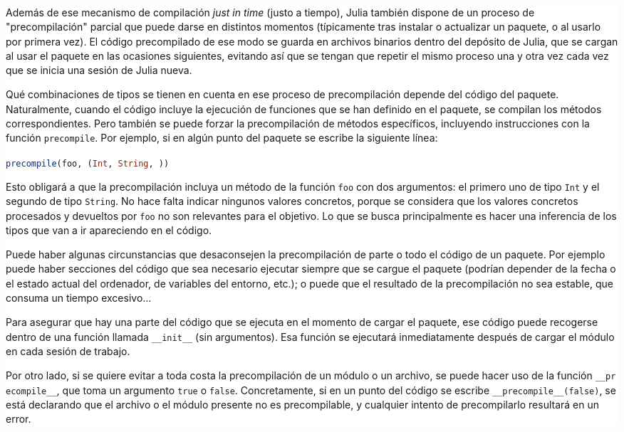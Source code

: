 Además de ese mecanismo de compilación *just in time* (justo a tiempo), Julia también dispone de un proceso de "precompilación" parcial que puede darse en distintos momentos (típicamente tras instalar o actualizar un paquete, o al usarlo por primera vez). El código precompilado de ese modo se guarda en archivos binarios dentro del depósito de Julia, que se cargan al usar el paquete en las ocasiones siguientes, evitando así que se tengan que repetir el mismo proceso una y otra vez cada vez que se inicia una sesión de Julia nueva.

Qué combinaciones de tipos se tienen en cuenta en ese proceso de precompilación depende del código del paquete. Naturalmente, cuando el código incluye la ejecución de funciones que se han definido en el paquete, se compilan los métodos correspondientes. Pero también se puede forzar la precompilación de métodos específicos, incluyendo instrucciones con la función `precompile`. Por ejemplo, si en algún punto del paquete se escribe la siguiente línea:

```julia
precompile(foo, (Int, String, ))
```

Esto obligará a que la precompilación incluya un método de la función `foo` con dos argumentos: el primero uno de tipo `Int` y el segundo de tipo `String`. No hace falta indicar ningunos valores concretos, porque se considera que los valores concretos procesados y devueltos por `foo` no son relevantes para el objetivo. Lo que se busca principalmente es hacer una inferencia de los tipos que van a ir apareciendo en el código.

Puede haber algunas circunstancias que desaconsejen la precompilación de parte o todo el código de un paquete. Por ejemplo puede haber secciones del código que sea necesario ejecutar siempre que se cargue el paquete (podrían depender de la fecha o el estado actual del ordenador, de variables del entorno, etc.); o puede que el resultado de la precompilación no sea estable, que consuma un tiempo excesivo...

Para asegurar que hay una parte del código que se ejecuta en el momento de cargar el paquete, ese código puede recogerse dentro de una función llamada `__init__` (sin argumentos). Esa función se ejecutará inmediatamente después de cargar el módulo en cada sesión de trabajo.

Por otro lado, si se quiere evitar a toda costa la precompilación de un módulo o un archivo, se puede hacer uso de la función `__precompile__`, que toma un argumento `true` o `false`. Concretamente, si en un punto del código se escribe `__precompile__(false)`, se está declarando que el archivo o el módulo presente no es precompilable, y cualquier intento de precompilarlo resultará en un error.

